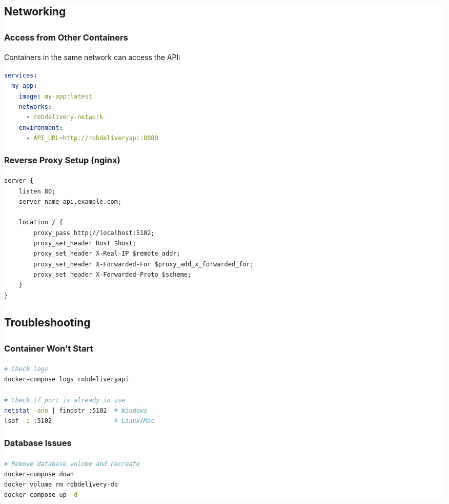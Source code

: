 ## Networking

### Access from Other Containers

Containers in the same network can access the API:

```yaml
services:
  my-app:
    image: my-app:latest
    networks:
      - robdelivery-network
    environment:
      - API_URL=http://robdeliveryapi:8080
```

### Reverse Proxy Setup (nginx)

```nginx
server {
    listen 80;
    server_name api.example.com;

    location / {
        proxy_pass http://localhost:5102;
        proxy_set_header Host $host;
        proxy_set_header X-Real-IP $remote_addr;
        proxy_set_header X-Forwarded-For $proxy_add_x_forwarded_for;
        proxy_set_header X-Forwarded-Proto $scheme;
    }
}
```

## Troubleshooting

### Container Won't Start

```bash
# Check logs
docker-compose logs robdeliveryapi

# Check if port is already in use
netstat -ano | findstr :5102  # Windows
lsof -i :5102                 # Linux/Mac
```

### Database Issues

```bash
# Remove database volume and recreate
docker-compose down
docker volume rm robdelivery-db
docker-compose up -d
```
